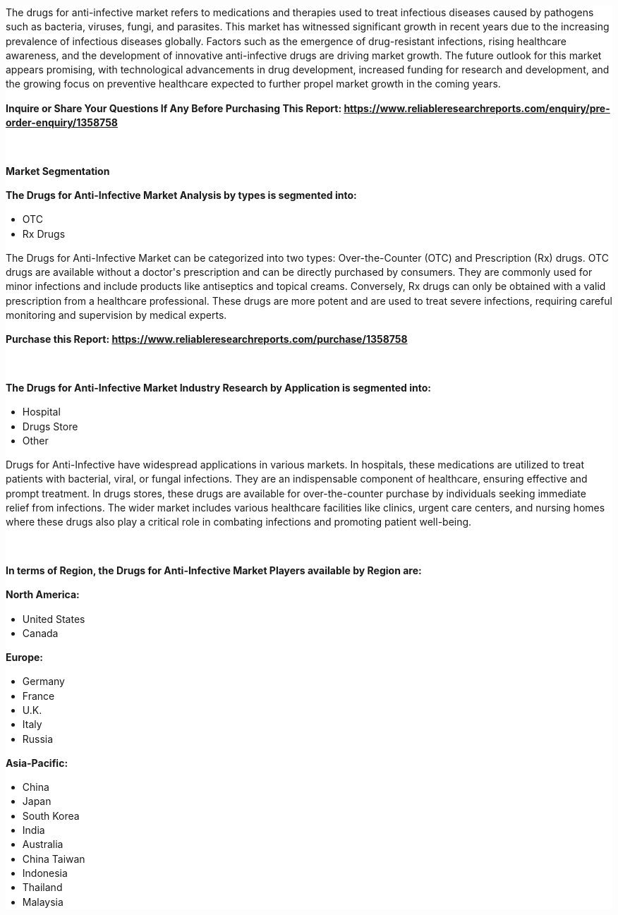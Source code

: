 <p><p>The drugs for anti-infective market refers to medications and therapies used to treat infectious diseases caused by pathogens such as bacteria, viruses, fungi, and parasites. This market has witnessed significant growth in recent years due to the increasing prevalence of infectious diseases globally. Factors such as the emergence of drug-resistant infections, rising healthcare awareness, and the development of innovative anti-infective drugs are driving market growth. The future outlook for this market appears promising, with technological advancements in drug development, increased funding for research and development, and the growing focus on preventive healthcare expected to further propel market growth in the coming years.</p></p>
<p><strong>Inquire or Share Your Questions If Any Before Purchasing This Report: <a href="https://www.reliableresearchreports.com/enquiry/pre-order-enquiry/1358758">https://www.reliableresearchreports.com/enquiry/pre-order-enquiry/1358758</a></strong></p>
<p>&nbsp;</p>
<p><strong>Market Segmentation</strong></p>
<p><strong>The Drugs for Anti-Infective Market Analysis by types is segmented into:</strong></p>
<p><ul><li>OTC</li><li>Rx Drugs</li></ul></p>
<p><p>The Drugs for Anti-Infective Market can be categorized into two types: Over-the-Counter (OTC) and Prescription (Rx) drugs. OTC drugs are available without a doctor's prescription and can be directly purchased by consumers. They are commonly used for minor infections and include products like antiseptics and topical creams. Conversely, Rx drugs can only be obtained with a valid prescription from a healthcare professional. These drugs are more potent and are used to treat severe infections, requiring careful monitoring and supervision by medical experts.</p></p>
<p><strong>Purchase this Report:&nbsp;<a href="https://www.reliableresearchreports.com/purchase/1358758">https://www.reliableresearchreports.com/purchase/1358758</a></strong></p>
<p>&nbsp;</p>
<p><strong>The Drugs for Anti-Infective Market Industry Research by Application is segmented into:</strong></p>
<p><ul><li>Hospital</li><li>Drugs Store</li><li>Other</li></ul></p>
<p><p>Drugs for Anti-Infective have widespread applications in various markets. In hospitals, these medications are utilized to treat patients with bacterial, viral, or fungal infections. They are an indispensable component of healthcare, ensuring effective and prompt treatment. In drugs stores, these drugs are available for over-the-counter purchase by individuals seeking immediate relief from infections. The wider market includes various healthcare facilities like clinics, urgent care centers, and nursing homes where these drugs also play a critical role in combating infections and promoting patient well-being.</p></p>
<p>&nbsp;</p>
<p><strong>In terms of Region, the Drugs for Anti-Infective Market Players available by Region are:</strong></p>
<p>
    <p> <strong> North America: </strong>
        <ul>
            <li>United States</li>
            <li>Canada</li>
        </ul>
        </p> 
    <p> <strong> Europe: </strong>
        <ul>
            <li>Germany</li>
            <li>France</li>
            <li>U.K.</li>
            <li>Italy</li>
            <li>Russia</li>
        </ul>
        </p> 
    <p> <strong> Asia-Pacific: </strong>
        <ul>
            <li>China</li>
            <li>Japan</li>
            <li>South Korea</li>
            <li>India</li>
            <li>Australia</li>
            <li>China Taiwan</li>
            <li>Indonesia</li>
            <li>Thailand</li>
            <li>Malaysia</li>